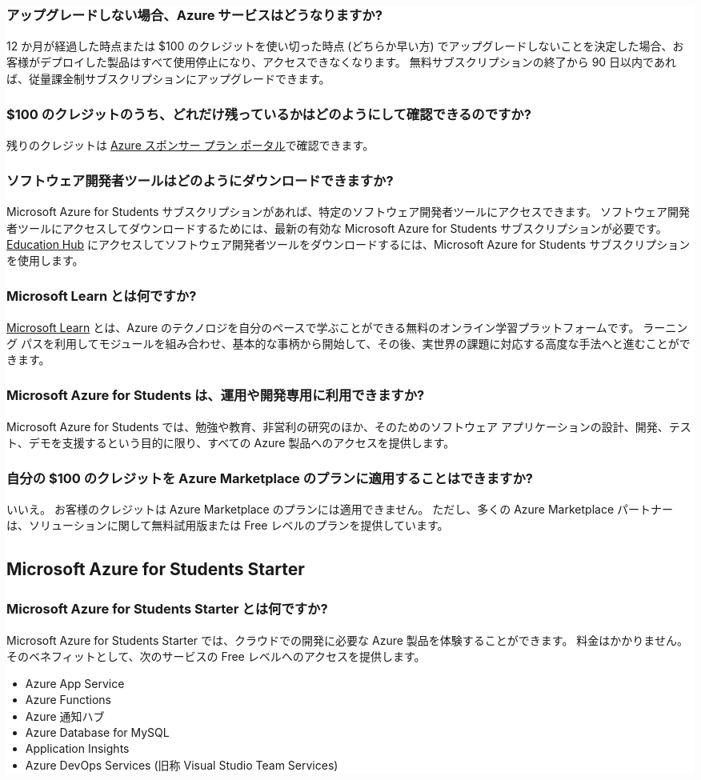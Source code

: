 ### <a name="what-happens-with-my-azure-services-if-i-dont-upgrade"></a>アップグレードしない場合、Azure サービスはどうなりますか?

12 か月が経過した時点または $100 のクレジットを使い切った時点 (どちらか早い方) でアップグレードしないことを決定した場合、お客様がデプロイした製品はすべて使用停止になり、アクセスできなくなります。 無料サブスクリプションの終了から 90 日以内であれば、従量課金制サブスクリプションにアップグレードできます。

### <a name="how-do-i-know-how-much-of-the-100-credit-i-have-left"></a>$100 のクレジットのうち、どれだけ残っているかはどのようにして確認できるのですか?

残りのクレジットは [Azure スポンサー プラン ポータル](https://www.microsoftazuresponsorships.com/)で確認できます。

### <a name="how-do-i-download-the-software-developer-tools"></a>ソフトウェア開発者ツールはどのようにダウンロードできますか?

Microsoft Azure for Students サブスクリプションがあれば、特定のソフトウェア開発者ツールにアクセスできます。 ソフトウェア開発者ツールにアクセスしてダウンロードするためには、最新の有効な Microsoft Azure for Students サブスクリプションが必要です。 [Education Hub](https://ms.portal.azure.com/#blade/Microsoft_Azure_Education/EducationMenuBlade/software) にアクセスしてソフトウェア開発者ツールをダウンロードするには、Microsoft Azure for Students サブスクリプションを使用します。

### <a name="what-is-microsoft-learn"></a>Microsoft Learn とは何ですか?

[Microsoft Learn](https://docs.microsoft.com/learn/) とは、Azure のテクノロジを自分のペースで学ぶことができる無料のオンライン学習プラットフォームです。 ラーニング パスを利用してモジュールを組み合わせ、基本的な事柄から開始して、その後、実世界の課題に対応する高度な手法へと進むことができます。

### <a name="can-azure-for-students-be-used-for-production-or-only-for-development"></a>Microsoft Azure for Students は、運用や開発専用に利用できますか?

Microsoft Azure for Students では、勉強や教育、非営利の研究のほか、そのためのソフトウェア アプリケーションの設計、開発、テスト、デモを支援するという目的に限り、すべての Azure 製品へのアクセスを提供します。

### <a name="can-i-apply-any-of-my-100-credit-toward-azure-marketplace-offers"></a>自分の $100 のクレジットを Azure Marketplace のプランに適用することはできますか?

いいえ。 お客様のクレジットは Azure Marketplace のプランには適用できません。 ただし、多くの Azure Marketplace パートナーは、ソリューションに関して無料試用版または Free レベルのプランを提供しています。

## <a name="azure-for-students-starter"></a>Microsoft Azure for Students Starter

### <a name="what-is-azure-for-students-starter"></a>Microsoft Azure for Students Starter とは何ですか?

Microsoft Azure for Students Starter では、クラウドでの開発に必要な Azure 製品を体験することができます。 料金はかかりません。 そのベネフィットとして、次のサービスの Free レベルへのアクセスを提供します。

- Azure App Service
- Azure Functions
- Azure 通知ハブ
- Azure Database for MySQL
- Application Insights
- Azure DevOps Services (旧称 Visual Studio Team Services)
